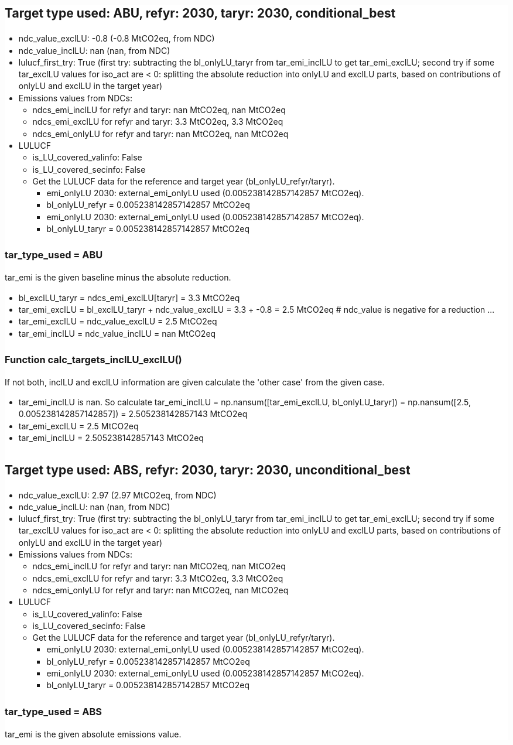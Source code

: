 

## Target type used: ABU, refyr: 2030, taryr: 2030, conditional_best
- ndc_value_exclLU: -0.8 (-0.8 MtCO2eq, from NDC)
- ndc_value_inclLU: nan (nan, from NDC)
- lulucf_first_try: True
(first try: subtracting the bl_onlyLU_taryr from tar_emi_inclLU to get tar_emi_exclLU;
second try if some tar_exclLU values for iso_act are < 0: splitting the absolute reduction into onlyLU and exclLU parts, based on contributions of onlyLU and exclLU in the target year)
- Emissions values from NDCs:
  - ndcs_emi_inclLU for refyr and taryr: nan MtCO2eq, nan MtCO2eq
  - ndcs_emi_exclLU for refyr and taryr: 3.3 MtCO2eq, 3.3 MtCO2eq
  - ndcs_emi_onlyLU for refyr and taryr: nan MtCO2eq, nan MtCO2eq
- LULUCF
  - is_LU_covered_valinfo: False
  - is_LU_covered_secinfo: False
  - Get the LULUCF data for the reference and target year (bl_onlyLU_refyr/taryr).
    - emi_onlyLU 2030: external_emi_onlyLU used (0.005238142857142857 MtCO2eq).
    - bl_onlyLU_refyr = 0.005238142857142857 MtCO2eq
    - emi_onlyLU 2030: external_emi_onlyLU used (0.005238142857142857 MtCO2eq).
    - bl_onlyLU_taryr = 0.005238142857142857 MtCO2eq
### tar_type_used = ABU
tar_emi is the given baseline minus the absolute reduction.
- bl_exclLU_taryr = ndcs_emi_exclLU[taryr] = 3.3 MtCO2eq
- tar_emi_exclLU = bl_exclLU_taryr + ndc_value_exclLU = 3.3 + -0.8 = 2.5 MtCO2eq # ndc_value is negative for a reduction ...
- tar_emi_exclLU = ndc_value_exclLU = 2.5 MtCO2eq
- tar_emi_inclLU = ndc_value_inclLU = nan MtCO2eq
### Function calc_targets_inclLU_exclLU()
If not both, inclLU and exclLU information are given calculate the 'other case' from the given case.
- tar_emi_inclLU is nan. So calculate tar_emi_inclLU = np.nansum([tar_emi_exclLU, bl_onlyLU_taryr]) = np.nansum([2.5, 0.005238142857142857]) = 2.505238142857143 MtCO2eq
- tar_emi_exclLU = 2.5 MtCO2eq
- tar_emi_inclLU = 2.505238142857143 MtCO2eq



## Target type used: ABS, refyr: 2030, taryr: 2030, unconditional_best
- ndc_value_exclLU: 2.97 (2.97 MtCO2eq, from NDC)
- ndc_value_inclLU: nan (nan, from NDC)
- lulucf_first_try: True
(first try: subtracting the bl_onlyLU_taryr from tar_emi_inclLU to get tar_emi_exclLU;
second try if some tar_exclLU values for iso_act are < 0: splitting the absolute reduction into onlyLU and exclLU parts, based on contributions of onlyLU and exclLU in the target year)
- Emissions values from NDCs:
  - ndcs_emi_inclLU for refyr and taryr: nan MtCO2eq, nan MtCO2eq
  - ndcs_emi_exclLU for refyr and taryr: 3.3 MtCO2eq, 3.3 MtCO2eq
  - ndcs_emi_onlyLU for refyr and taryr: nan MtCO2eq, nan MtCO2eq
- LULUCF
  - is_LU_covered_valinfo: False
  - is_LU_covered_secinfo: False
  - Get the LULUCF data for the reference and target year (bl_onlyLU_refyr/taryr).
    - emi_onlyLU 2030: external_emi_onlyLU used (0.005238142857142857 MtCO2eq).
    - bl_onlyLU_refyr = 0.005238142857142857 MtCO2eq
    - emi_onlyLU 2030: external_emi_onlyLU used (0.005238142857142857 MtCO2eq).
    - bl_onlyLU_taryr = 0.005238142857142857 MtCO2eq
### tar_type_used = ABS
tar_emi is the given absolute emissions value.